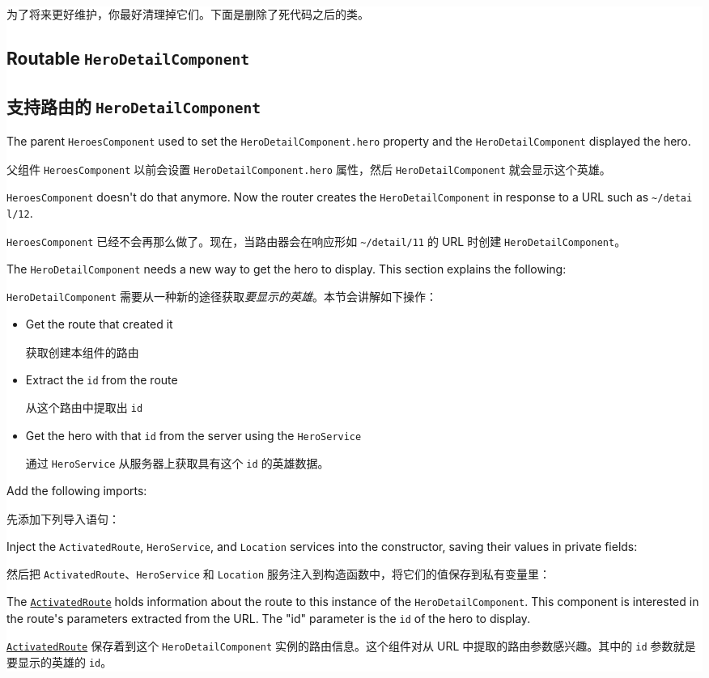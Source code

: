 为了将来更好维护，你最好清理掉它们。下面是删除了死代码之后的类。

<code-example header="src/app/heroes/heroes.component.ts (cleaned up)" path="toh-pt5/src/app/heroes/heroes.component.ts" region="class"></code-example>

## Routable `HeroDetailComponent`

## 支持路由的 `HeroDetailComponent`

The parent `HeroesComponent` used to set the `HeroDetailComponent.hero` property and the `HeroDetailComponent` displayed the hero.

父组件 `HeroesComponent` 以前会设置 `HeroDetailComponent.hero` 属性，然后 `HeroDetailComponent` 就会显示这个英雄。

`HeroesComponent` doesn't do that anymore.
Now the router creates the `HeroDetailComponent` in response to a URL such as `~/detail/12`.

`HeroesComponent` 已经不会再那么做了。现在，当路由器会在响应形如 `~/detail/11` 的 URL 时创建 `HeroDetailComponent`。

The `HeroDetailComponent` needs a new way to get the hero to display.
This section explains the following:

`HeroDetailComponent` 需要从一种新的途径获取*要显示的英雄*。本节会讲解如下操作：

* Get the route that created it

  获取创建本组件的路由

* Extract the `id` from the route

  从这个路由中提取出 `id`

* Get the hero with that `id` from the server using the `HeroService`

  通过 `HeroService` 从服务器上获取具有这个 `id` 的英雄数据。

Add the following imports:

先添加下列导入语句：

<code-example header="src/app/hero-detail/hero-detail.component.ts" path="toh-pt5/src/app/hero-detail/hero-detail.component.ts" region="added-imports"></code-example>

<a id="hero-detail-ctor"></a>

Inject the `ActivatedRoute`, `HeroService`, and `Location` services into the constructor, saving their values in private fields:

然后把 `ActivatedRoute`、`HeroService` 和 `Location` 服务注入到构造函数中，将它们的值保存到私有变量里：

<code-example header="src/app/hero-detail/hero-detail.component.ts" path="toh-pt5/src/app/hero-detail/hero-detail.component.ts" region="ctor"></code-example>

The [`ActivatedRoute`](api/router/ActivatedRoute) holds information about the route to this instance of the `HeroDetailComponent`.
This component is interested in the route's parameters extracted from the URL.
The "id" parameter is the `id` of the hero to display.

[`ActivatedRoute`](api/router/ActivatedRoute) 保存着到这个 `HeroDetailComponent` 实例的路由信息。这个组件对从 URL 中提取的路由参数感兴趣。其中的 `id` 参数就是要显示的英雄的 `id`。
